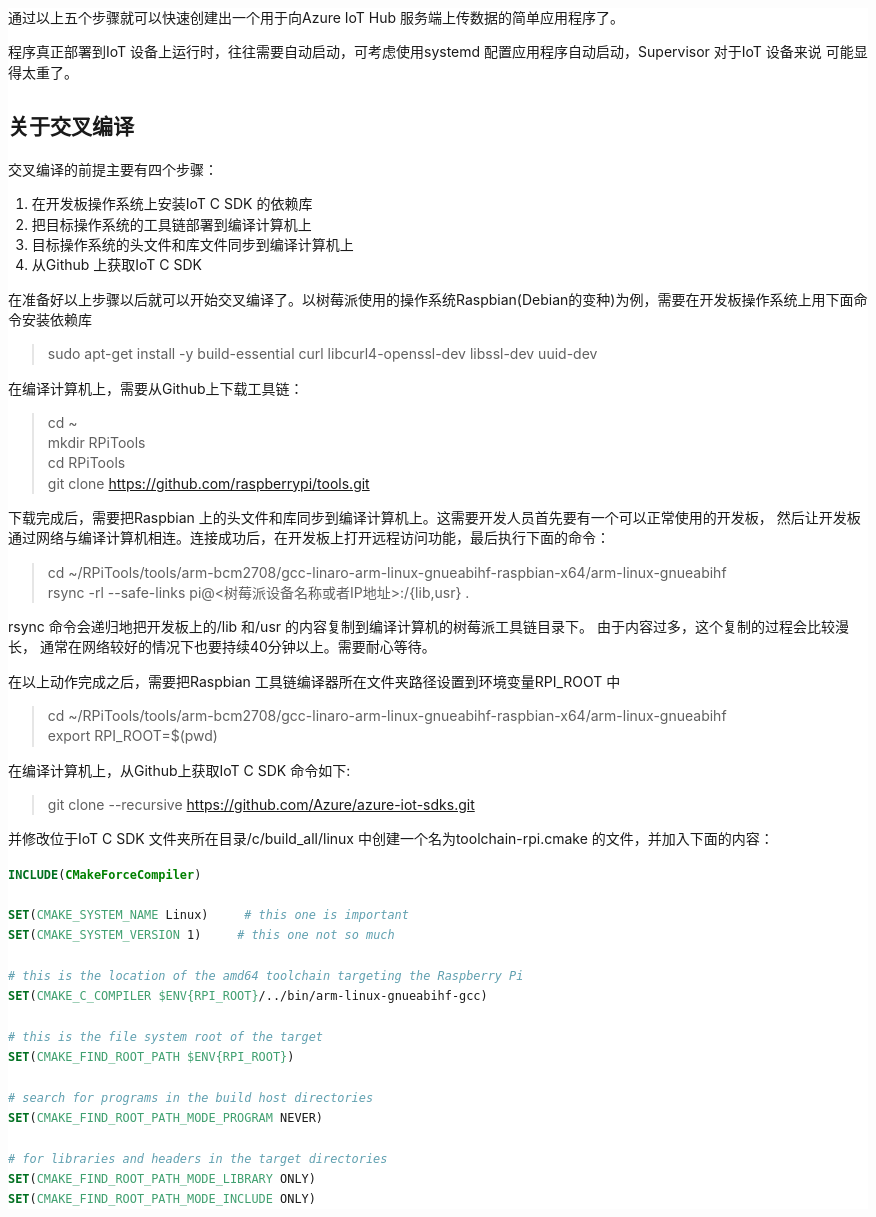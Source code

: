 通过以上五个步骤就可以快速创建出一个用于向Azure IoT Hub 服务端上传数据的简单应用程序了。

程序真正部署到IoT 设备上运行时，往往需要自动启动，可考虑使用systemd 配置应用程序自动启动，Supervisor 对于IoT 设备来说
可能显得太重了。

## 关于交叉编译

交叉编译的前提主要有四个步骤：

1. 在开发板操作系统上安装IoT C SDK 的依赖库
2. 把目标操作系统的工具链部署到编译计算机上
3. 目标操作系统的头文件和库文件同步到编译计算机上
4. 从Github 上获取IoT C SDK

在准备好以上步骤以后就可以开始交叉编译了。以树莓派使用的操作系统Raspbian(Debian的变种)为例，需要在开发板操作系统上用下面命令安装依赖库

> sudo apt-get install -y build-essential curl libcurl4-openssl-dev libssl-dev uuid-dev

在编译计算机上，需要从Github上下载工具链：
> cd ~  
> mkdir RPiTools  
> cd RPiTools  
> git clone https://github.com/raspberrypi/tools.git

下载完成后，需要把Raspbian 上的头文件和库同步到编译计算机上。这需要开发人员首先要有一个可以正常使用的开发板，
然后让开发板通过网络与编译计算机相连。连接成功后，在开发板上打开远程访问功能，最后执行下面的命令：

> cd ~/RPiTools/tools/arm-bcm2708/gcc-linaro-arm-linux-gnueabihf-raspbian-x64/arm-linux-gnueabihf   
> rsync -rl --safe-links pi@<树莓派设备名称或者IP地址>:/{lib,usr} .

rsync 命令会递归地把开发板上的/lib 和/usr 的内容复制到编译计算机的树莓派工具链目录下。 由于内容过多，这个复制的过程会比较漫长，
通常在网络较好的情况下也要持续40分钟以上。需要耐心等待。

在以上动作完成之后，需要把Raspbian 工具链编译器所在文件夹路径设置到环境变量RPI_ROOT 中
> cd ~/RPiTools/tools/arm-bcm2708/gcc-linaro-arm-linux-gnueabihf-raspbian-x64/arm-linux-gnueabihf  
> export RPI_ROOT=$(pwd)

在编译计算机上，从Github上获取IoT C SDK 命令如下:
> git clone --recursive https://github.com/Azure/azure-iot-sdks.git

并修改位于IoT C SDK 文件夹所在目录/c/build_all/linux 中创建一个名为toolchain-rpi.cmake 的文件，并加入下面的内容：

```cmake
INCLUDE(CMakeForceCompiler)

SET(CMAKE_SYSTEM_NAME Linux)     # this one is important
SET(CMAKE_SYSTEM_VERSION 1)     # this one not so much

# this is the location of the amd64 toolchain targeting the Raspberry Pi
SET(CMAKE_C_COMPILER $ENV{RPI_ROOT}/../bin/arm-linux-gnueabihf-gcc)

# this is the file system root of the target
SET(CMAKE_FIND_ROOT_PATH $ENV{RPI_ROOT})

# search for programs in the build host directories
SET(CMAKE_FIND_ROOT_PATH_MODE_PROGRAM NEVER)

# for libraries and headers in the target directories
SET(CMAKE_FIND_ROOT_PATH_MODE_LIBRARY ONLY)
SET(CMAKE_FIND_ROOT_PATH_MODE_INCLUDE ONLY)
```

